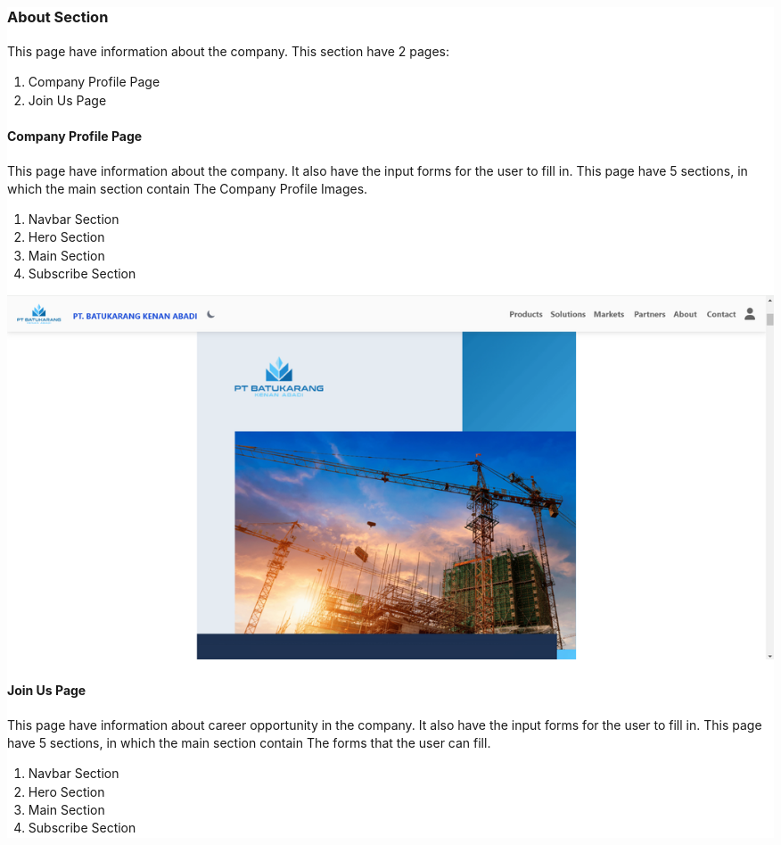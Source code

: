 ### About Section

This page have information about the company. This section have 2 pages:

1. Company Profile Page
2. Join Us Page

#### Company Profile Page

This page have information about the company. It also have the input forms for the user to fill in.
This page have 5 sections, in which the main section contain The Company Profile Images.

1. Navbar Section
2. Hero Section
3. Main Section
4. Subscribe Section

![alt text](<Markdown Assets/Compro.png>)

#### Join Us Page

This page have information about career opportunity in the company. It also have the input forms for the user to fill in.
This page have 5 sections, in which the main section contain The forms that the user can fill.

1. Navbar Section
2. Hero Section
3. Main Section
4. Subscribe Section
